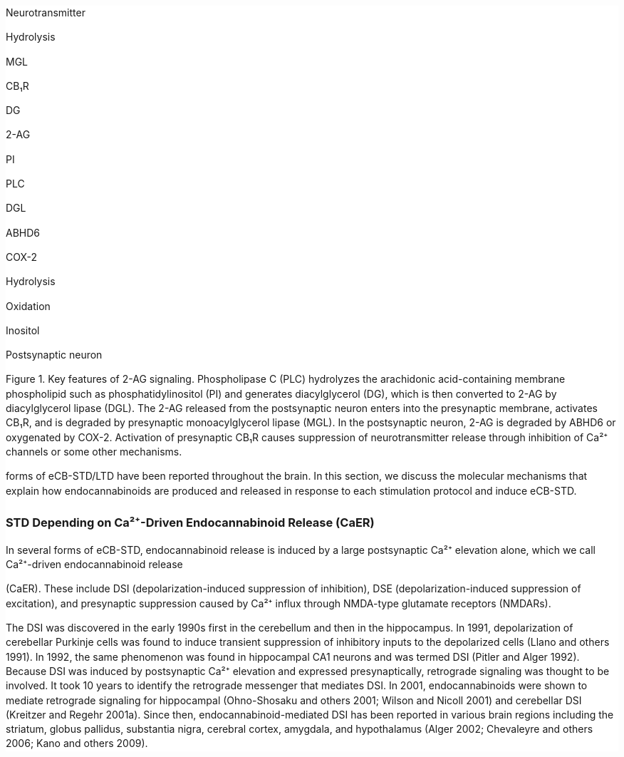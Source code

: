 Neurotransmitter

Hydrolysis

MGL

CB₁R

DG

2-AG

PI

PLC

DGL

ABHD6

COX-2

Hydrolysis

Oxidation

Inositol

Postsynaptic neuron

Figure 1. Key features of 2-AG signaling. Phospholipase C (PLC) hydrolyzes the arachidonic acid-containing membrane phospholipid such as phosphatidylinositol (PI) and generates diacylglycerol (DG), which is then converted to 2-AG by diacylglycerol lipase (DGL). The 2-AG released from the postsynaptic neuron enters into the presynaptic membrane, activates CB₁R, and is degraded by presynaptic monoacylglycerol lipase (MGL). In the postsynaptic neuron, 2-AG is degraded by ABHD6 or oxygenated by COX-2. Activation of presynaptic CB₁R causes suppression of neurotransmitter release through inhibition of Ca²⁺ channels or some other mechanisms.

forms of eCB-STD/LTD have been reported throughout the brain. In this section, we discuss the molecular mechanisms that explain how endocannabinoids are produced and released in response to each stimulation protocol and induce eCB-STD.

### STD Depending on Ca²⁺-Driven Endocannabinoid Release (CaER)

In several forms of eCB-STD, endocannabinoid release is induced by a large postsynaptic Ca²⁺ elevation alone, which we call Ca²⁺-driven endocannabinoid release

(CaER). These include DSI (depolarization-induced suppression of inhibition), DSE (depolarization-induced suppression of excitation), and presynaptic suppression caused by Ca²⁺ influx through NMDA-type glutamate receptors (NMDARs).

The DSI was discovered in the early 1990s first in the cerebellum and then in the hippocampus. In 1991, depolarization of cerebellar Purkinje cells was found to induce transient suppression of inhibitory inputs to the depolarized cells (Llano and others 1991). In 1992, the same phenomenon was found in hippocampal CA1 neurons and was termed DSI (Pitler and Alger 1992). Because DSI
was induced by postsynaptic Ca²⁺ elevation and expressed presynaptically, retrograde signaling was thought to be involved. It took 10 years to identify the retrograde messenger that mediates DSI. In 2001, endocannabinoids were shown to mediate retrograde signaling for hippocampal (Ohno-Shosaku and others 2001; Wilson and Nicoll 2001) and cerebellar DSI (Kreitzer and Regehr 2001a). Since then, endocannabinoid-mediated DSI has been reported in various brain regions including the striatum, globus pallidus, substantia nigra, cerebral cortex, amygdala, and hypothalamus (Alger 2002; Chevaleyre and others 2006; Kano and others 2009).
